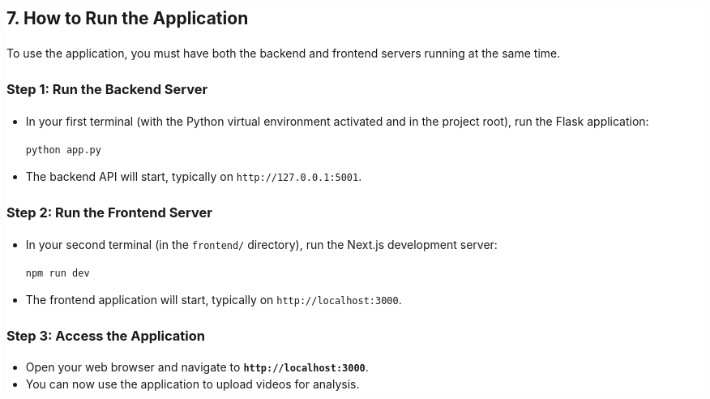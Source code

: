 ## 7. How to Run the Application

To use the application, you must have both the backend and frontend servers running at the same time.

### Step 1: Run the Backend Server

-   In your first terminal (with the Python virtual environment activated and in the project root), run the Flask application:
    ```bash
    python app.py
    ```
-   The backend API will start, typically on `http://127.0.0.1:5001`.

### Step 2: Run the Frontend Server

-   In your second terminal (in the `frontend/` directory), run the Next.js development server:
    ```bash
    npm run dev
    ```
-   The frontend application will start, typically on `http://localhost:3000`.

### Step 3: Access the Application

-   Open your web browser and navigate to **`http://localhost:3000`**.
-   You can now use the application to upload videos for analysis. 
